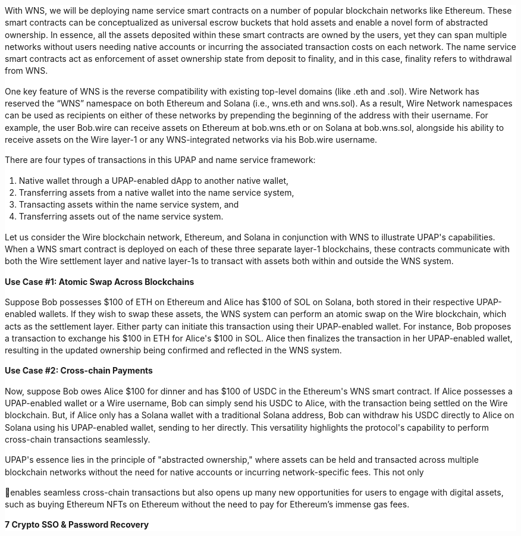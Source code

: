 With WNS, we will be deploying name service smart contracts on a number of popular blockchain networks like Ethereum.  These  smart  contracts  can  be  conceptualized  as universal escrow buckets that hold assets and enable a novel form  of  abstracted  ownership.  In  essence,  all  the  assets deposited within these smart contracts are owned by the users, yet they can span multiple networks without users needing native accounts or incurring the associated transaction costs on each  network.  The  name  service  smart  contracts  act  as enforcement of asset ownership state from deposit to finality, and in this case, finality refers to withdrawal from WNS. 

One key feature of WNS is the reverse compatibility with existing top-level domains (like .eth and .sol). Wire Network has reserved the “WNS” namespace on both Ethereum and Solana (i.e., wns.eth and wns.sol). As a result, Wire Network namespaces  can  be  used  as  recipients  on  either  of  these networks by prepending the beginning of the address with their username. For example, the user Bob.wire can receive assets on  Ethereum  at  bob.wns.eth  or  on  Solana  at  bob.wns.sol, alongside his ability to receive assets on the Wire layer-1 or any WNS-integrated networks via his Bob.wire username. 

There are four types of transactions in this UPAP and name service framework:  

1) Native  wallet  through  a  UPAP-enabled  dApp  to another native wallet, 
2) Transferring assets from a native wallet into the name service system, 
3) Transacting assets within the name service system, and 
4) Transferring assets out of the name service system. 

Let us consider the Wire blockchain network, Ethereum, and  Solana  in  conjunction  with  WNS  to  illustrate  UPAP's capabilities. When a WNS smart contract is deployed on each of these three separate layer-1 blockchains, these contracts communicate with both the Wire settlement layer and native layer-1s to transact with assets both within and outside the WNS system. 

**Use Case #1: Atomic Swap Across Blockchains** 

Suppose Bob possesses $100 of ETH on Ethereum and Alice has $100 of SOL on Solana, both stored in their respective UPAP-enabled wallets. If they wish to swap these assets, the WNS  system  can  perform  an  atomic  swap  on  the  Wire blockchain, which acts as the settlement layer. Either party can initiate this transaction using their UPAP-enabled wallet. For instance, Bob proposes a transaction to exchange his $100 in ETH  for  Alice's  $100  in  SOL.  Alice  then  finalizes  the transaction  in  her  UPAP-enabled  wallet,  resulting  in  the updated ownership being confirmed and reflected in the WNS system. 

**Use Case #2: Cross-chain Payments** 

Now, suppose Bob owes Alice $100 for dinner and has $100 of USDC in the Ethereum's WNS smart contract. If Alice possesses a UPAP-enabled wallet or a Wire username, Bob can simply send his USDC to Alice, with the transaction being settled on the Wire blockchain. But, if Alice only has a Solana wallet with a traditional Solana address, Bob can withdraw his USDC directly to Alice on Solana using his UPAP-enabled wallet, sending to her directly. This versatility highlights the protocol's  capability  to  perform  cross-chain  transactions seamlessly. 

UPAP's  essence  lies  in  the  principle  of  "abstracted ownership," where assets can be held and transacted across multiple  blockchain  networks  without  the  need  for  native accounts  or  incurring  network-specific  fees.  This  not  only 

enables seamless cross-chain transactions but also opens up many new opportunities for users to engage with digital assets, such as buying Ethereum NFTs on Ethereum without the need to pay for Ethereum’s immense gas fees. 

**7  Crypto SSO & Password Recovery** 
